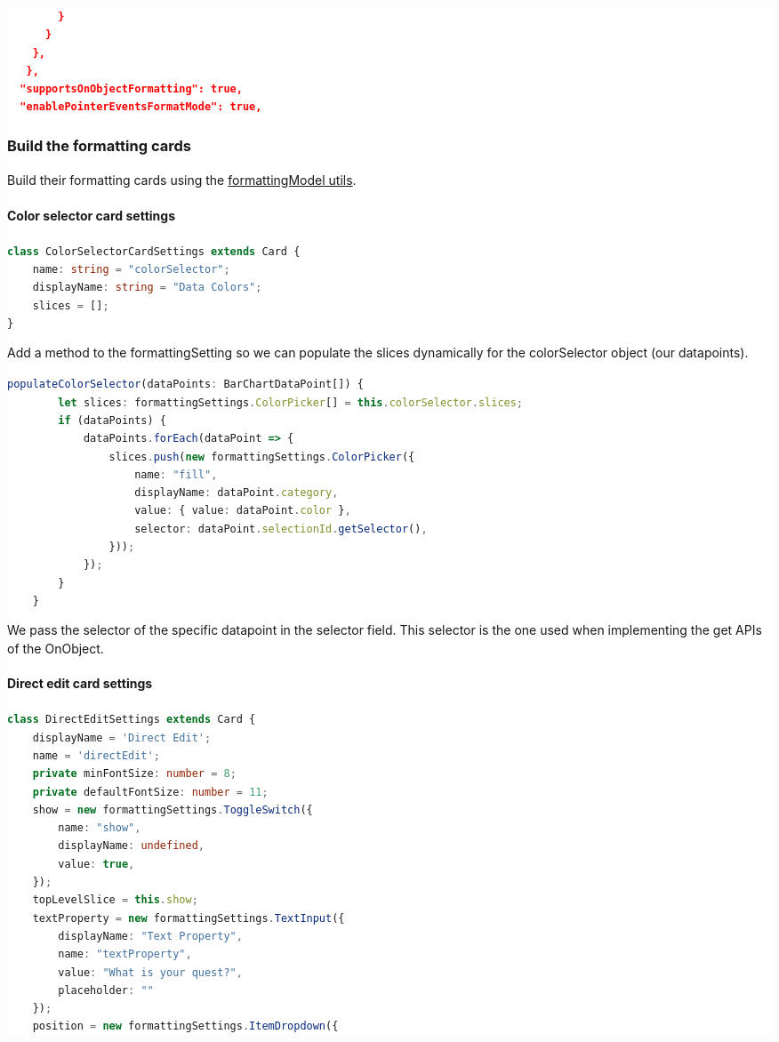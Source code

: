 ```json
        }
      }
    },
   },
  "supportsOnObjectFormatting": true,
  "enablePointerEventsFormatMode": true,
```

### Build the formatting cards

Build their formatting cards using the [formattingModel utils](./format-pane-general.md#formatting-model).

#### Color selector card settings

```typescript
class ColorSelectorCardSettings extends Card {
    name: string = "colorSelector";
    displayName: string = "Data Colors";
    slices = [];
}
```

Add a method to the formattingSetting so we can populate the slices dynamically for the colorSelector object (our datapoints).

```typescript
populateColorSelector(dataPoints: BarChartDataPoint[]) {
        let slices: formattingSettings.ColorPicker[] = this.colorSelector.slices;
        if (dataPoints) {
            dataPoints.forEach(dataPoint => {
                slices.push(new formattingSettings.ColorPicker({
                    name: "fill",
                    displayName: dataPoint.category,
                    value: { value: dataPoint.color },
                    selector: dataPoint.selectionId.getSelector(),
                }));
            });
        }
    }
```

We pass the selector of the specific datapoint in the selector field. This selector is the one used when implementing the get APIs of the OnObject.

#### Direct edit card settings

```typescript
class DirectEditSettings extends Card {
    displayName = 'Direct Edit';
    name = 'directEdit';
    private minFontSize: number = 8;
    private defaultFontSize: number = 11;
    show = new formattingSettings.ToggleSwitch({
        name: "show",
        displayName: undefined,
        value: true,
    });
    topLevelSlice = this.show;
    textProperty = new formattingSettings.TextInput({
        displayName: "Text Property",
        name: "textProperty",
        value: "What is your quest?",
        placeholder: ""
    });
    position = new formattingSettings.ItemDropdown({
```